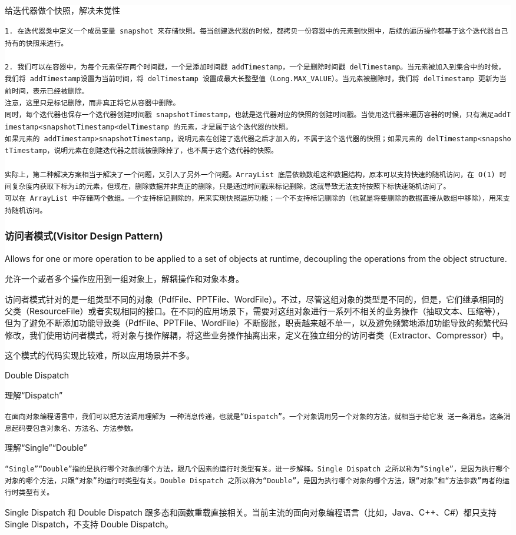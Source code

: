```text
```

给迭代器做个快照，解决未觉性
```text
1. 在迭代器类中定义一个成员变量 snapshot 来存储快照。每当创建迭代器的时候，都拷贝一份容器中的元素到快照中，后续的遍历操作都基于这个迭代器自己持有的快照来进行。

2. 我们可以在容器中，为每个元素保存两个时间戳，一个是添加时间戳 addTimestamp，一个是删除时间戳 delTimestamp。当元素被加入到集合中的时候，我们将 addTimestamp设置为当前时间，将 delTimestamp 设置成最大长整型值（Long.MAX_VALUE）。当元素被删除时，我们将 delTimestamp 更新为当前时间，表示已经被删除。
注意，这里只是标记删除，而非真正将它从容器中删除。
同时，每个迭代器也保存一个迭代器创建时间戳 snapshotTimestamp，也就是迭代器对应的快照的创建时间戳。当使用迭代器来遍历容器的时候，只有满足addTimestamp<snapshotTimestamp<delTimestamp 的元素，才是属于这个迭代器的快照。
如果元素的 addTimestamp>snapshotTimestamp，说明元素在创建了迭代器之后才加入的，不属于这个迭代器的快照；如果元素的 delTimestamp<snapshotTimestamp，说明元素在创建迭代器之前就被删除掉了，也不属于这个迭代器的快照。

实际上，第二种解决方案相当于解决了一个问题，又引入了另外一个问题。ArrayList 底层依赖数组这种数据结构，原本可以支持快速的随机访问，在 O(1) 时间复杂度内获取下标为i的元素，但现在，删除数据并非真正的删除，只是通过时间戳来标记删除，这就导致无法支持按照下标快速随机访问了。
可以在 ArrayList 中存储两个数组。一个支持标记删除的，用来实现快照遍历功能；一个不支持标记删除的（也就是将要删除的数据直接从数组中移除），用来支持随机访问。
```



### 访问者模式(Visitor Design Pattern)

Allows for one or more operation to be applied to a set of objects at runtime, decoupling the operations from the object structure.

允许一个或者多个操作应用到一组对象上，解耦操作和对象本身。

访问者模式针对的是一组类型不同的对象（PdfFile、PPTFile、WordFile）。不过，尽管这组对象的类型是不同的，但是，它们继承相同的父类（ResourceFile）或者实现相同的接口。在不同的应用场景下，需要对这组对象进行一系列不相关的业务操作（抽取文本、压缩等），但为了避免不断添加功能导致类（PdfFile、PPTFile、WordFile）不断膨胀，职责越来越不单一，以及避免频繁地添加功能导致的频繁代码修改，我们使用访问者模式，将对象与操作解耦，将这些业务操作抽离出来，定义在独立细分的访问者类（Extractor、Compressor）中。

这个模式的代码实现比较难，所以应用场景并不多。 



Double Dispatch

理解“Dispatch”

```text
在面向对象编程语言中，我们可以把方法调用理解为 一种消息传递，也就是“Dispatch”。一个对象调用另一个对象的方法，就相当于给它发 送一条消息。这条消息起码要包含对象名、方法名、方法参数。
```

理解“Single”“Double”

```text
“Single”“Double”指的是执行哪个对象的哪个方法，跟几个因素的运行时类型有关。进一步解释。Single Dispatch 之所以称为“Single”，是因为执行哪个对象的哪个方法，只跟“对象”的运行时类型有关。Double Dispatch 之所以称为“Double”，是因为执行哪个对象的哪个方法，跟“对象”和“方法参数”两者的运行时类型有关。
```

Single Dispatch 和 Double Dispatch 跟多态和函数重载直接相关。当前主流的面向对象编程语言（比如，Java、C++、C#）都只支持 Single Dispatch，不支持 Double Dispatch。















